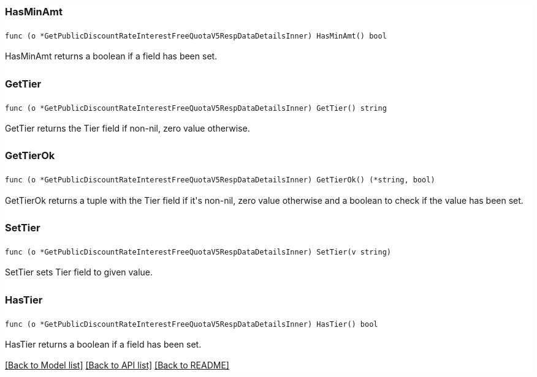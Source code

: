 ### HasMinAmt

`func (o *GetPublicDiscountRateInterestFreeQuotaV5RespDataDetailsInner) HasMinAmt() bool`

HasMinAmt returns a boolean if a field has been set.

### GetTier

`func (o *GetPublicDiscountRateInterestFreeQuotaV5RespDataDetailsInner) GetTier() string`

GetTier returns the Tier field if non-nil, zero value otherwise.

### GetTierOk

`func (o *GetPublicDiscountRateInterestFreeQuotaV5RespDataDetailsInner) GetTierOk() (*string, bool)`

GetTierOk returns a tuple with the Tier field if it's non-nil, zero value otherwise
and a boolean to check if the value has been set.

### SetTier

`func (o *GetPublicDiscountRateInterestFreeQuotaV5RespDataDetailsInner) SetTier(v string)`

SetTier sets Tier field to given value.

### HasTier

`func (o *GetPublicDiscountRateInterestFreeQuotaV5RespDataDetailsInner) HasTier() bool`

HasTier returns a boolean if a field has been set.


[[Back to Model list]](../README.md#documentation-for-models) [[Back to API list]](../README.md#documentation-for-api-endpoints) [[Back to README]](../README.md)


